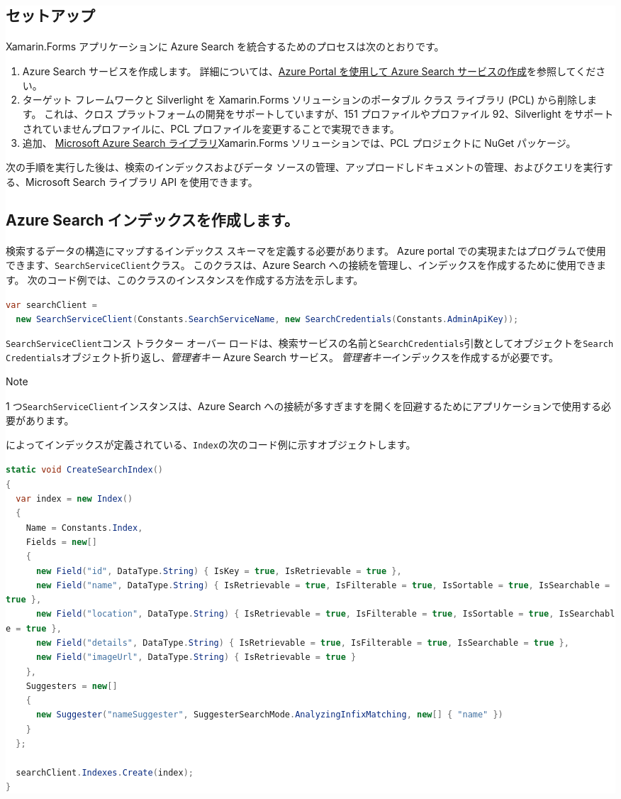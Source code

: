 ## <a name="setup"></a>セットアップ

Xamarin.Forms アプリケーションに Azure Search を統合するためのプロセスは次のとおりです。

1. Azure Search サービスを作成します。 詳細については、[Azure Portal を使用して Azure Search サービスの作成](/azure/search/search-create-service-portal/)を参照してください。
1. ターゲット フレームワークと Silverlight を Xamarin.Forms ソリューションのポータブル クラス ライブラリ (PCL) から削除します。 これは、クロス プラットフォームの開発をサポートしていますが、151 プロファイルやプロファイル 92、Silverlight をサポートされていませんプロファイルに、PCL プロファイルを変更することで実現できます。
1. 追加、 [Microsoft Azure Search ライブラリ](https://www.nuget.org/packages/Microsoft.Azure.Search)Xamarin.Forms ソリューションでは、PCL プロジェクトに NuGet パッケージ。

次の手順を実行した後は、検索のインデックスおよびデータ ソースの管理、アップロードしドキュメントの管理、およびクエリを実行する、Microsoft Search ライブラリ API を使用できます。

## <a name="creating-the-azure-search-index"></a>Azure Search インデックスを作成します。

検索するデータの構造にマップするインデックス スキーマを定義する必要があります。 Azure portal での実現またはプログラムで使用できます、`SearchServiceClient`クラス。 このクラスは、Azure Search への接続を管理し、インデックスを作成するために使用できます。 次のコード例では、このクラスのインスタンスを作成する方法を示します。

```csharp
var searchClient =
  new SearchServiceClient(Constants.SearchServiceName, new SearchCredentials(Constants.AdminApiKey));
```

`SearchServiceClient`コンス トラクター オーバー ロードは、検索サービスの名前と`SearchCredentials`引数としてオブジェクトを`SearchCredentials`オブジェクト折り返し、*管理者キー* Azure Search サービス。 *管理者キー*インデックスを作成するが必要です。

> [!NOTE]
>  1 つ`SearchServiceClient`インスタンスは、Azure Search への接続が多すぎますを開くを回避するためにアプリケーションで使用する必要があります。

によってインデックスが定義されている、`Index`の次のコード例に示すオブジェクトします。

```csharp
static void CreateSearchIndex()
{
  var index = new Index()
  {
    Name = Constants.Index,
    Fields = new[]
    {
      new Field("id", DataType.String) { IsKey = true, IsRetrievable = true },
      new Field("name", DataType.String) { IsRetrievable = true, IsFilterable = true, IsSortable = true, IsSearchable = true },
      new Field("location", DataType.String) { IsRetrievable = true, IsFilterable = true, IsSortable = true, IsSearchable = true },
      new Field("details", DataType.String) { IsRetrievable = true, IsFilterable = true, IsSearchable = true },
      new Field("imageUrl", DataType.String) { IsRetrievable = true }
    },
    Suggesters = new[]
    {
      new Suggester("nameSuggester", SuggesterSearchMode.AnalyzingInfixMatching, new[] { "name" })
    }
  };

  searchClient.Indexes.Create(index);
}
```

